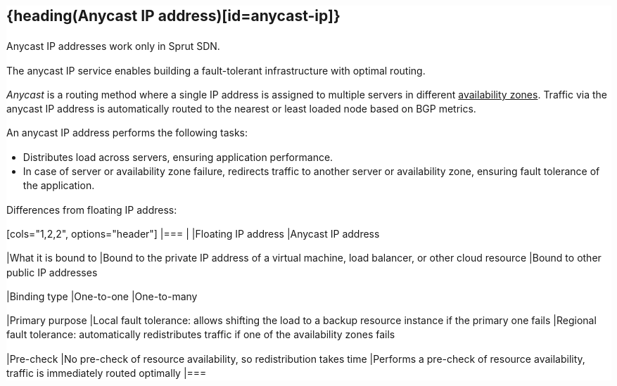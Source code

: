 ## {heading(Anycast IP address)[id=anycast-ip]}

<warn>

Anycast IP addresses work only in Sprut SDN.

</warn>

The anycast IP service enables building a fault-tolerant infrastructure with optimal routing.

_Anycast_ is a routing method where a single IP address is assigned to multiple servers in different [availability zones](/en/intro/start/concepts/architecture#az). Traffic via the anycast IP address is automatically routed to the nearest or least loaded node based on BGP metrics.

An anycast IP address performs the following tasks:

- Distributes load across servers, ensuring application performance.
- In case of server or availability zone failure, redirects traffic to another server or availability zone, ensuring fault tolerance of the application.

Differences from floating IP address:

[cols="1,2,2", options="header"]
|===
|
|Floating IP address
|Anycast IP address

|What it is bound to
|Bound to the private IP address of a virtual machine, load balancer, or other cloud resource
|Bound to other public IP addresses

|Binding type
|One-to-one
|One-to-many

|Primary purpose
|Local fault tolerance: allows shifting the load to a backup resource instance if the primary one fails
|Regional fault tolerance: automatically redistributes traffic if one of the availability zones fails

|Pre-check
|No pre-check of resource availability, so redistribution takes time
|Performs a pre-check of resource availability, traffic is immediately routed optimally
|===
